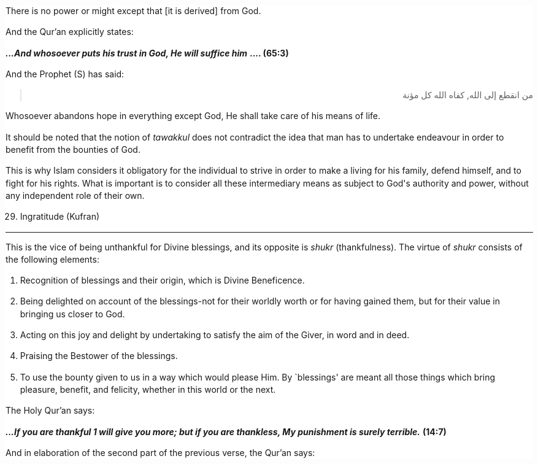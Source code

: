 There is no power or might except that [it is derived] from God.

And the Qur’an explicitly states:

***...And whosoever puts his trust in God, He will suffice him*** **....
(65:3)**

And the Prophet (S) has said:

<blockquote dir="rtl">
  <p>
من انقطع إلى الله, كفاه الله كل مؤنة
  </p>
</blockquote>

Whosoever abandons hope in everything except God, He shall take care of
his means of life.

It should be noted that the notion of *tawakkul* does not contradict the
idea that man has to undertake endeavour in order to benefit from the
bounties of God.

This is why Islam considers it obligatory for the individual to strive
in order to make a living for his family, defend himself, and to fight
for his rights. What is important is to consider all these intermediary
means as subject to God's authority and power, without any independent
role of their own.

29. Ingratitude (Kufran)
------------------------

This is the vice of being unthankful for Divine blessings, and its
opposite is *shukr* (thankfulness). The virtue of *shukr* consists of
the following elements:

1. Recognition of blessings and their origin, which is Divine
Beneficence.

2. Being delighted on account of the blessings-not for their worldly
worth or for having gained them, but for their value in bringing us
closer to God.

3. Acting on this joy and delight by undertaking to satisfy the aim of
the Giver, in word and in deed.

4. Praising the Bestower of the blessings.

5. To use the bounty given to us in a way which would please Him. By
\`blessings' are meant all those things which bring pleasure, benefit,
and felicity, whether in this world or the next.

The Holy Qur’an says:

***...If you are thankful 1 will give you more; but if you are
thankless, My punishment is surely terrible.*** **(14:7)**

And in elaboration of the second part of the previous verse, the Qur’an
says:


[^1]: Ihya\`ulum al-din, vol. II, p. 172
[^2]: Misbah al-Shari\`ah, chapter 36.